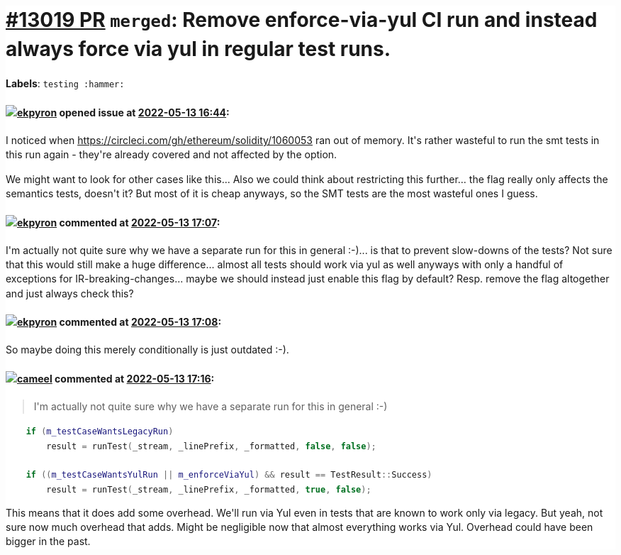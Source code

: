 # [\#13019 PR](https://github.com/ethereum/solidity/pull/13019) `merged`: Remove enforce-via-yul CI run and instead always force via yul in regular test runs.
**Labels**: `testing :hammer:`


#### <img src="https://avatars.githubusercontent.com/u/1347491?v=4" width="50">[ekpyron](https://github.com/ekpyron) opened issue at [2022-05-13 16:44](https://github.com/ethereum/solidity/pull/13019):

I noticed when https://circleci.com/gh/ethereum/solidity/1060053 ran out of memory.
It's rather wasteful to run the smt tests in this run again - they're already covered and not affected by the option.

We might want to look for other cases like this...
Also we could think about restricting this further... the flag really only affects the semantics tests, doesn't it? But most of it is cheap anyways, so the SMT tests are the most wasteful ones I guess.

#### <img src="https://avatars.githubusercontent.com/u/1347491?v=4" width="50">[ekpyron](https://github.com/ekpyron) commented at [2022-05-13 17:07](https://github.com/ethereum/solidity/pull/13019#issuecomment-1126267230):

I'm actually not quite sure why we have a separate run for this in general :-)... is that to prevent slow-downs of the tests? Not sure that this would still make a huge difference... almost all tests should work via yul as well anyways with only a handful of exceptions for IR-breaking-changes... maybe we should instead just enable this flag by default? Resp. remove the flag altogether and just always check this?

#### <img src="https://avatars.githubusercontent.com/u/1347491?v=4" width="50">[ekpyron](https://github.com/ekpyron) commented at [2022-05-13 17:08](https://github.com/ethereum/solidity/pull/13019#issuecomment-1126267599):

So maybe doing this merely conditionally is just outdated :-).

#### <img src="https://avatars.githubusercontent.com/u/137030?v=4" width="50">[cameel](https://github.com/cameel) commented at [2022-05-13 17:16](https://github.com/ethereum/solidity/pull/13019#issuecomment-1126273596):

> I'm actually not quite sure why we have a separate run for this in general :-)

```c++
	if (m_testCaseWantsLegacyRun)
		result = runTest(_stream, _linePrefix, _formatted, false, false);

	if ((m_testCaseWantsYulRun || m_enforceViaYul) && result == TestResult::Success)
		result = runTest(_stream, _linePrefix, _formatted, true, false);
```

This means that it does add some overhead. We'll run via Yul even in tests that are known to work only via legacy. But yeah, not sure now much overhead that adds. Might be negligible now that almost everything works via Yul. Overhead could have been bigger in the past.
